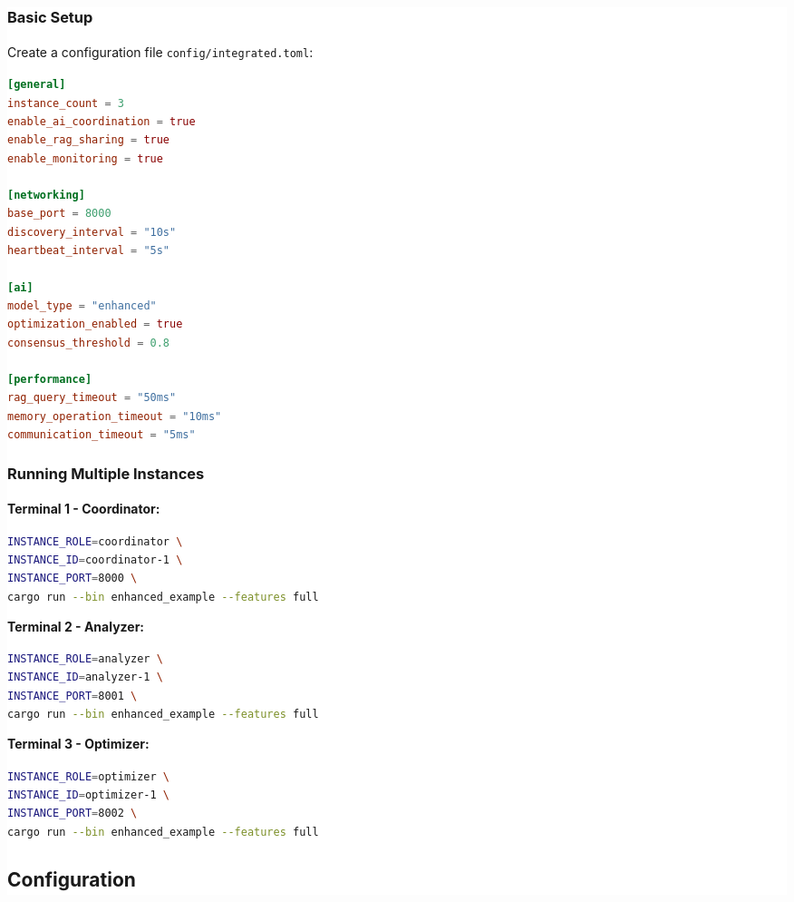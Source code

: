 ### Basic Setup

Create a configuration file `config/integrated.toml`:

```toml
[general]
instance_count = 3
enable_ai_coordination = true
enable_rag_sharing = true
enable_monitoring = true

[networking]
base_port = 8000
discovery_interval = "10s"
heartbeat_interval = "5s"

[ai]
model_type = "enhanced"
optimization_enabled = true
consensus_threshold = 0.8

[performance]
rag_query_timeout = "50ms"
memory_operation_timeout = "10ms"
communication_timeout = "5ms"
```

### Running Multiple Instances

**Terminal 1 - Coordinator:**
```bash
INSTANCE_ROLE=coordinator \
INSTANCE_ID=coordinator-1 \
INSTANCE_PORT=8000 \
cargo run --bin enhanced_example --features full
```

**Terminal 2 - Analyzer:**
```bash
INSTANCE_ROLE=analyzer \
INSTANCE_ID=analyzer-1 \
INSTANCE_PORT=8001 \
cargo run --bin enhanced_example --features full
```

**Terminal 3 - Optimizer:**
```bash
INSTANCE_ROLE=optimizer \
INSTANCE_ID=optimizer-1 \
INSTANCE_PORT=8002 \
cargo run --bin enhanced_example --features full
```

## Configuration

